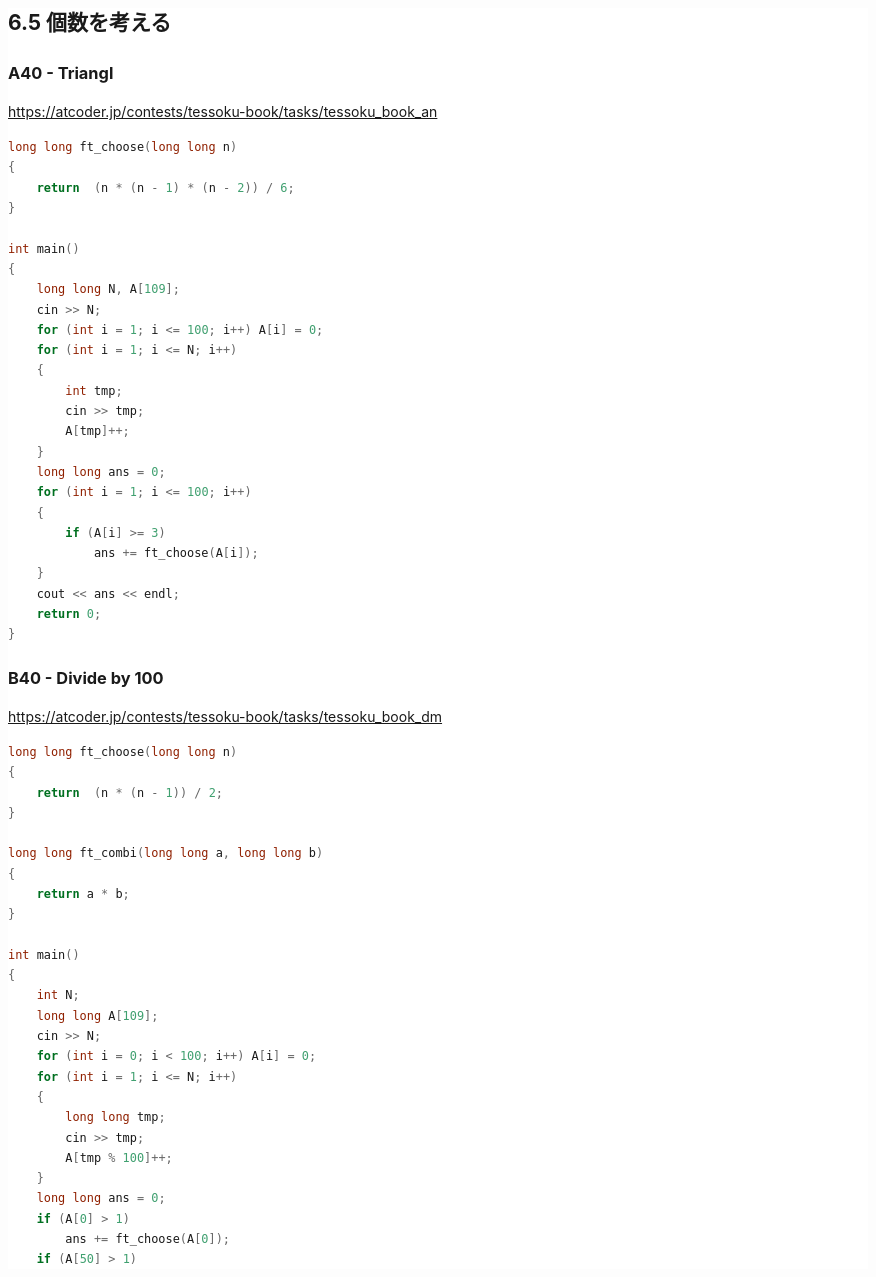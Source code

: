## 6.5 個数を考える
### A40 - Triangl

https://atcoder.jp/contests/tessoku-book/tasks/tessoku_book_an

```cpp
long long ft_choose(long long n)
{
	return  (n * (n - 1) * (n - 2)) / 6;
}

int main()
{
	long long N, A[109];
	cin >> N;
	for (int i = 1; i <= 100; i++) A[i] = 0;
	for (int i = 1; i <= N; i++)
	{
		int tmp;
		cin >> tmp;
		A[tmp]++;
	}
	long long ans = 0;
	for (int i = 1; i <= 100; i++)
	{
		if (A[i] >= 3)
			ans += ft_choose(A[i]);
	}
	cout << ans << endl;
	return 0;
}
```

### B40 - Divide by 100

https://atcoder.jp/contests/tessoku-book/tasks/tessoku_book_dm

```cpp
long long ft_choose(long long n)
{
	return  (n * (n - 1)) / 2;
}

long long ft_combi(long long a, long long b)
{
	return a * b;
}

int main()
{
	int N;
	long long A[109];
	cin >> N;
	for (int i = 0; i < 100; i++) A[i] = 0;
	for (int i = 1; i <= N; i++)
	{
		long long tmp;
		cin >> tmp;
		A[tmp % 100]++;
	}
	long long ans = 0;
	if (A[0] > 1)
		ans += ft_choose(A[0]);
	if (A[50] > 1)
```
